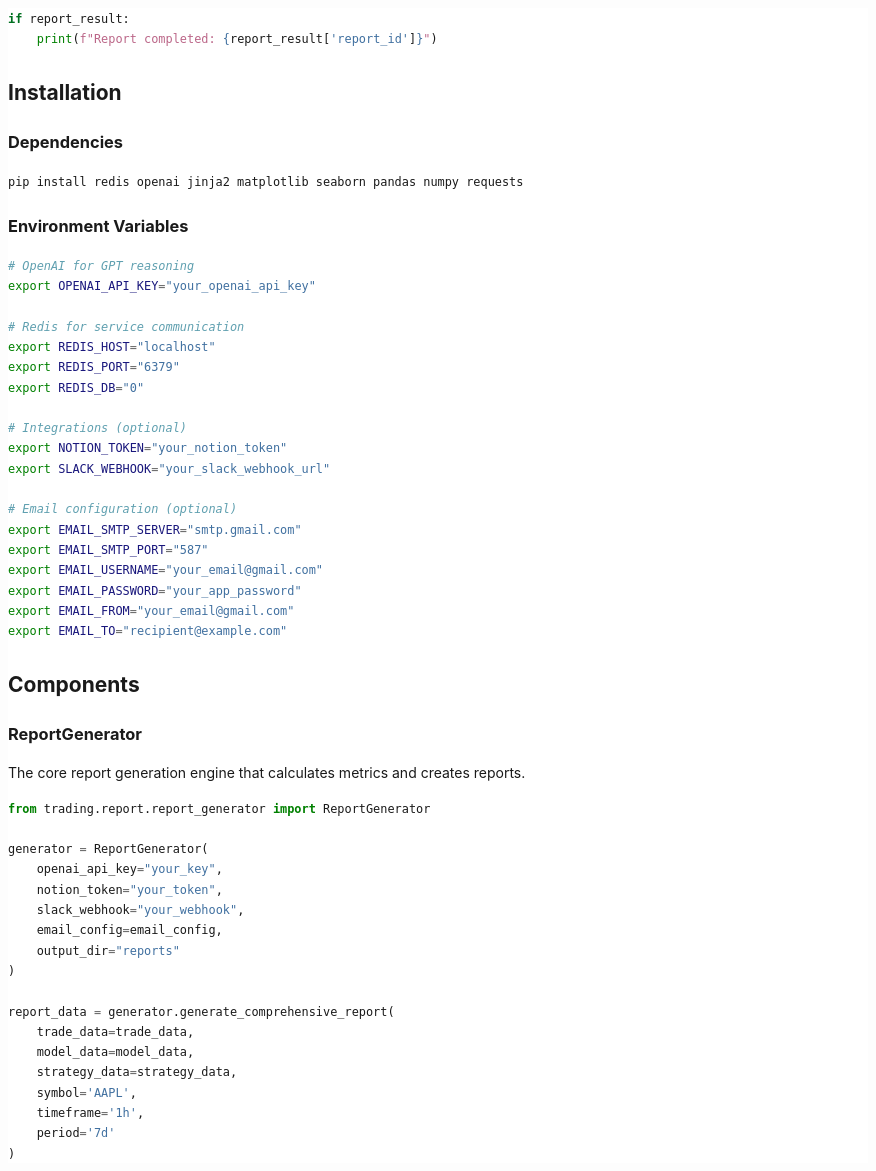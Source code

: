 ```python
if report_result:
    print(f"Report completed: {report_result['report_id']}")
```

## Installation

### Dependencies

```bash
pip install redis openai jinja2 matplotlib seaborn pandas numpy requests
```

### Environment Variables

```bash
# OpenAI for GPT reasoning
export OPENAI_API_KEY="your_openai_api_key"

# Redis for service communication
export REDIS_HOST="localhost"
export REDIS_PORT="6379"
export REDIS_DB="0"

# Integrations (optional)
export NOTION_TOKEN="your_notion_token"
export SLACK_WEBHOOK="your_slack_webhook_url"

# Email configuration (optional)
export EMAIL_SMTP_SERVER="smtp.gmail.com"
export EMAIL_SMTP_PORT="587"
export EMAIL_USERNAME="your_email@gmail.com"
export EMAIL_PASSWORD="your_app_password"
export EMAIL_FROM="your_email@gmail.com"
export EMAIL_TO="recipient@example.com"
```

## Components

### ReportGenerator

The core report generation engine that calculates metrics and creates reports.

```python
from trading.report.report_generator import ReportGenerator

generator = ReportGenerator(
    openai_api_key="your_key",
    notion_token="your_token",
    slack_webhook="your_webhook",
    email_config=email_config,
    output_dir="reports"
)

report_data = generator.generate_comprehensive_report(
    trade_data=trade_data,
    model_data=model_data,
    strategy_data=strategy_data,
    symbol='AAPL',
    timeframe='1h',
    period='7d'
)
```
